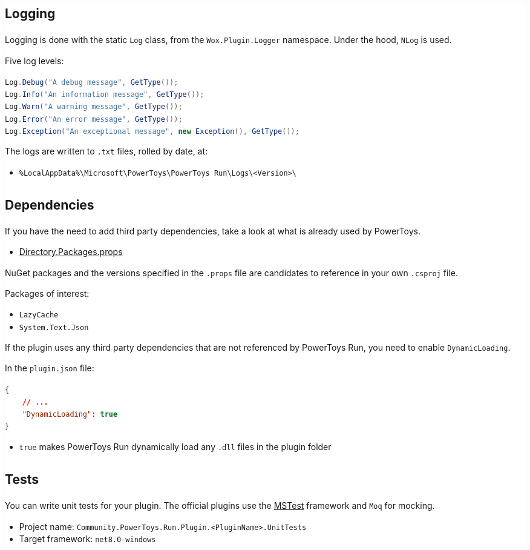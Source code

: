 ## Logging

Logging is done with the static `Log` class, from the `Wox.Plugin.Logger` namespace.
Under the hood, `NLog` is used.

Five log levels:

```cs
Log.Debug("A debug message", GetType());
Log.Info("An information message", GetType());
Log.Warn("A warning message", GetType());
Log.Error("An error message", GetType());
Log.Exception("An exceptional message", new Exception(), GetType());
```

The logs are written to `.txt` files, rolled by date, at:

- `%LocalAppData%\Microsoft\PowerToys\PowerToys Run\Logs\<Version>\`

## Dependencies

If you have the need to add third party dependencies, take a look at what is already used by PowerToys.

- [Directory.Packages.props](https://github.com/microsoft/PowerToys/blob/main/Directory.Packages.props)

NuGet packages and the versions specified in the `.props` file are candidates to reference in your own `.csproj` file.

Packages of interest:

- `LazyCache`
- `System.Text.Json`

If the plugin uses any third party dependencies that are not referenced by PowerToys Run, you need to enable `DynamicLoading`.

In the `plugin.json` file:

```json
{
    // ...
    "DynamicLoading": true
}
```

- `true` makes PowerToys Run dynamically load any `.dll` files in the plugin folder

## Tests

You can write unit tests for your plugin.
The official plugins use the [MSTest](https://github.com/microsoft/testfx) framework and `Moq` for mocking.

- Project name: `Community.PowerToys.Run.Plugin.<PluginName>.UnitTests`
- Target framework: `net8.0-windows`
